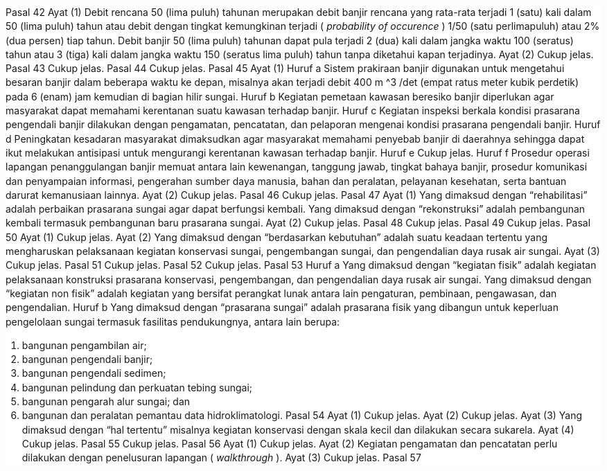 Pasal 42
Ayat (1) Debit rencana 50 (lima puluh) tahunan merupakan debit banjir rencana yang rata-rata terjadi 1 (satu) kali dalam 50 (lima puluh) tahun atau debit dengan tingkat kemungkinan terjadi ( _probability_ _of occurence_ ) 1/50 (satu perlimapuluh) atau 2% (dua persen) tiap tahun. Debit banjir 50 (lima puluh) tahunan dapat pula terjadi 2 (dua) kali dalam jangka waktu 100 (seratus) tahun atau 3 (tiga) kali dalam jangka waktu 150 (seratus lima puluh) tahun tanpa diketahui kapan terjadinya. Ayat (2) Cukup jelas.
Pasal 43
Cukup jelas.
Pasal 44
Cukup jelas.
Pasal 45
Ayat (1) Huruf a Sistem prakiraan banjir digunakan untuk mengetahui besaran banjir dalam beberapa waktu ke depan, misalnya akan terjadi debit 400 m ^3 /det (empat ratus meter kubik perdetik) pada 6 (enam) jam kemudian di bagian hilir sungai. Huruf b Kegiatan pemetaan kawasan beresiko banjir diperlukan agar masyarakat dapat memahami kerentanan suatu kawasan terhadap banjir. Huruf c Kegiatan inspeksi berkala kondisi prasarana pengendali banjir dilakukan dengan pengamatan, pencatatan, dan pelaporan mengenai kondisi prasarana pengendali banjir. Huruf d Peningkatan kesadaran masyarakat dimaksudkan agar masyarakat memahami penyebab banjir di daerahnya sehingga dapat ikut melakukan antisipasi untuk mengurangi kerentanan kawasan terhadap banjir. Huruf e Cukup jelas. Huruf f Prosedur operasi lapangan penanggulangan banjir memuat antara lain kewenangan, tanggung jawab, tingkat bahaya banjir, prosedur komunikasi dan penyampaian informasi, pengerahan sumber daya manusia, bahan dan peralatan, pelayanan kesehatan, serta bantuan darurat kemanusiaan lainnya. Ayat (2) Cukup jelas.
Pasal 46
Cukup jelas.
Pasal 47
Ayat (1) Yang dimaksud dengan “rehabilitasi” adalah perbaikan prasarana sungai agar dapat berfungsi kembali. Yang dimaksud dengan “rekonstruksi” adalah pembangunan kembali termasuk pembangunan baru prasarana sungai. Ayat (2) Cukup jelas.
Pasal 48
Cukup jelas.
Pasal 49
Cukup jelas.
Pasal 50
Ayat (1) Cukup jelas. Ayat (2) Yang dimaksud dengan “berdasarkan kebutuhan” adalah suatu keadaan tertentu yang mengharuskan pelaksanaan kegiatan konservasi sungai, pengembangan sungai, dan pengendalian daya rusak air sungai. Ayat (3) Cukup jelas.
Pasal 51
Cukup jelas.
Pasal 52
Cukup jelas.
Pasal 53
Huruf a Yang dimaksud dengan “kegiatan fisik” adalah kegiatan pelaksanaan konstruksi prasarana konservasi, pengembangan, dan pengendalian daya rusak air sungai. Yang dimaksud dengan “kegiatan non fisik” adalah kegiatan yang bersifat perangkat lunak antara lain pengaturan, pembinaan, pengawasan, dan pengendalian. Huruf b Yang dimaksud dengan “prasarana sungai” adalah prasarana fisik yang dibangun untuk keperluan pengelolaan sungai termasuk fasilitas pendukungnya, antara lain berupa:
1. bangunan pengambilan air;
2. bangunan pengendali banjir;
3. bangunan pengendali sedimen;
4. bangunan pelindung dan perkuatan tebing sungai;
5. bangunan pengarah alur sungai; dan
6. bangunan dan peralatan pemantau data hidroklimatologi.
Pasal 54
Ayat (1) Cukup jelas. Ayat (2) Cukup jelas. Ayat (3) Yang dimaksud dengan “hal tertentu” misalnya kegiatan konservasi dengan skala kecil dan dilakukan secara sukarela. Ayat (4) Cukup jelas.
Pasal 55
Cukup jelas.
Pasal 56
Ayat (1) Cukup jelas. Ayat (2) Kegiatan pengamatan dan pencatatan perlu dilakukan dengan penelusuran lapangan ( _walkthrough_ ). Ayat (3) Cukup jelas.
Pasal 57